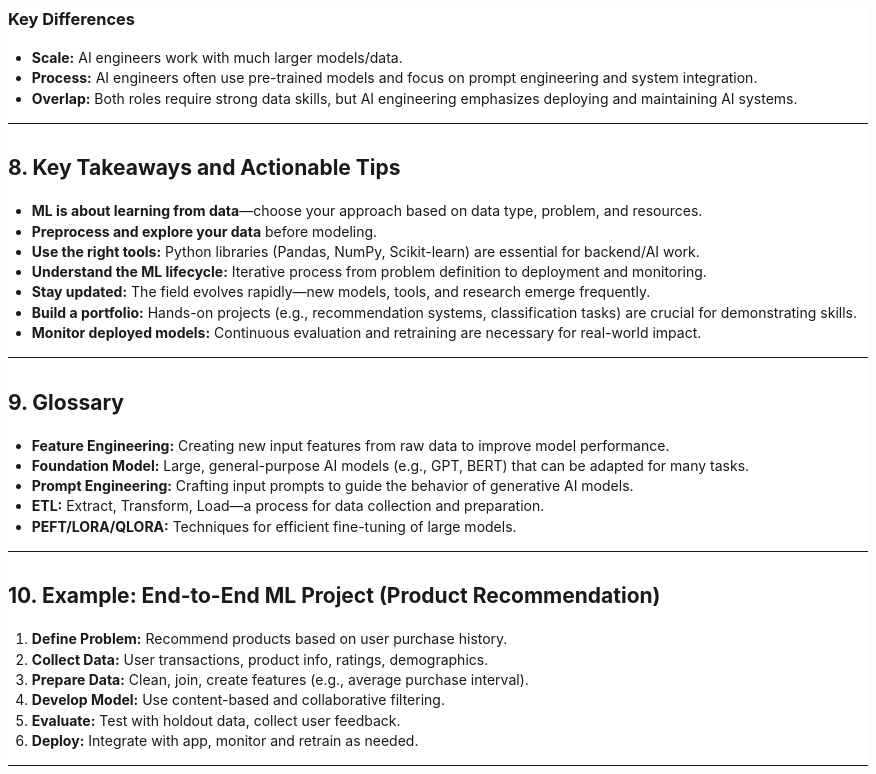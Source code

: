 ### Key Differences
- **Scale:** AI engineers work with much larger models/data.
- **Process:** AI engineers often use pre-trained models and focus on prompt engineering and system integration.
- **Overlap:** Both roles require strong data skills, but AI engineering emphasizes deploying and maintaining AI systems.

---

## 8. Key Takeaways and Actionable Tips

- **ML is about learning from data**—choose your approach based on data type, problem, and resources.
- **Preprocess and explore your data** before modeling.
- **Use the right tools:** Python libraries (Pandas, NumPy, Scikit-learn) are essential for backend/AI work.
- **Understand the ML lifecycle:** Iterative process from problem definition to deployment and monitoring.
- **Stay updated:** The field evolves rapidly—new models, tools, and research emerge frequently.
- **Build a portfolio:** Hands-on projects (e.g., recommendation systems, classification tasks) are crucial for demonstrating skills.
- **Monitor deployed models:** Continuous evaluation and retraining are necessary for real-world impact.

---

## 9. Glossary

- **Feature Engineering:** Creating new input features from raw data to improve model performance.
- **Foundation Model:** Large, general-purpose AI models (e.g., GPT, BERT) that can be adapted for many tasks.
- **Prompt Engineering:** Crafting input prompts to guide the behavior of generative AI models.
- **ETL:** Extract, Transform, Load—a process for data collection and preparation.
- **PEFT/LORA/QLORA:** Techniques for efficient fine-tuning of large models.

---

## 10. Example: End-to-End ML Project (Product Recommendation)

1. **Define Problem:** Recommend products based on user purchase history.
2. **Collect Data:** User transactions, product info, ratings, demographics.
3. **Prepare Data:** Clean, join, create features (e.g., average purchase interval).
4. **Develop Model:** Use content-based and collaborative filtering.
5. **Evaluate:** Test with holdout data, collect user feedback.
6. **Deploy:** Integrate with app, monitor and retrain as needed.

---